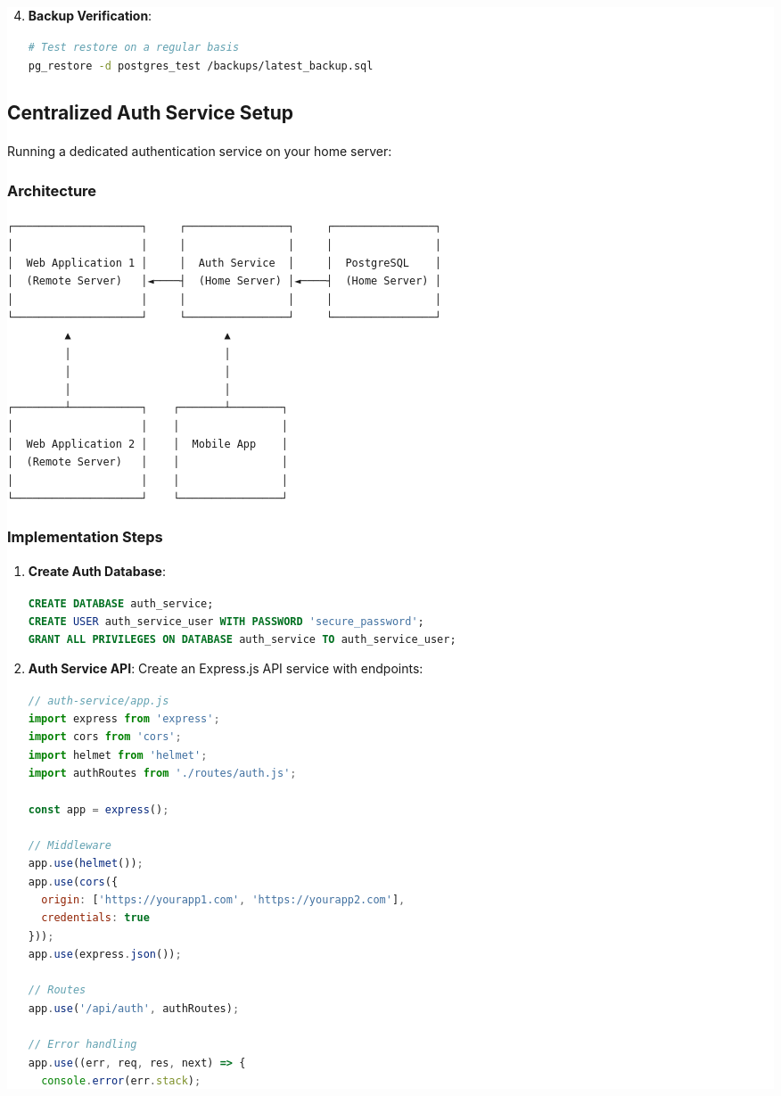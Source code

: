 4. **Backup Verification**:
   ```bash
   # Test restore on a regular basis
   pg_restore -d postgres_test /backups/latest_backup.sql
   ```

## Centralized Auth Service Setup

Running a dedicated authentication service on your home server:

### Architecture

```
┌────────────────────┐     ┌────────────────┐     ┌────────────────┐
│                    │     │                │     │                │
│  Web Application 1 │     │  Auth Service  │     │  PostgreSQL    │
│  (Remote Server)   │◄────┤  (Home Server) │◄────┤  (Home Server) │
│                    │     │                │     │                │
└────────────────────┘     └────────────────┘     └────────────────┘
         ▲                        ▲
         │                        │
         │                        │
         │                        │
┌────────┴───────────┐    ┌───────┴────────┐
│                    │    │                │
│  Web Application 2 │    │  Mobile App    │
│  (Remote Server)   │    │                │
│                    │    │                │
└────────────────────┘    └────────────────┘
```

### Implementation Steps

1. **Create Auth Database**:
   ```sql
   CREATE DATABASE auth_service;
   CREATE USER auth_service_user WITH PASSWORD 'secure_password';
   GRANT ALL PRIVILEGES ON DATABASE auth_service TO auth_service_user;
   ```

2. **Auth Service API**:
   Create an Express.js API service with endpoints:

   ```javascript
   // auth-service/app.js
   import express from 'express';
   import cors from 'cors';
   import helmet from 'helmet';
   import authRoutes from './routes/auth.js';
   
   const app = express();
   
   // Middleware
   app.use(helmet());
   app.use(cors({
     origin: ['https://yourapp1.com', 'https://yourapp2.com'],
     credentials: true
   }));
   app.use(express.json());
   
   // Routes
   app.use('/api/auth', authRoutes);
   
   // Error handling
   app.use((err, req, res, next) => {
     console.error(err.stack);
   ```
